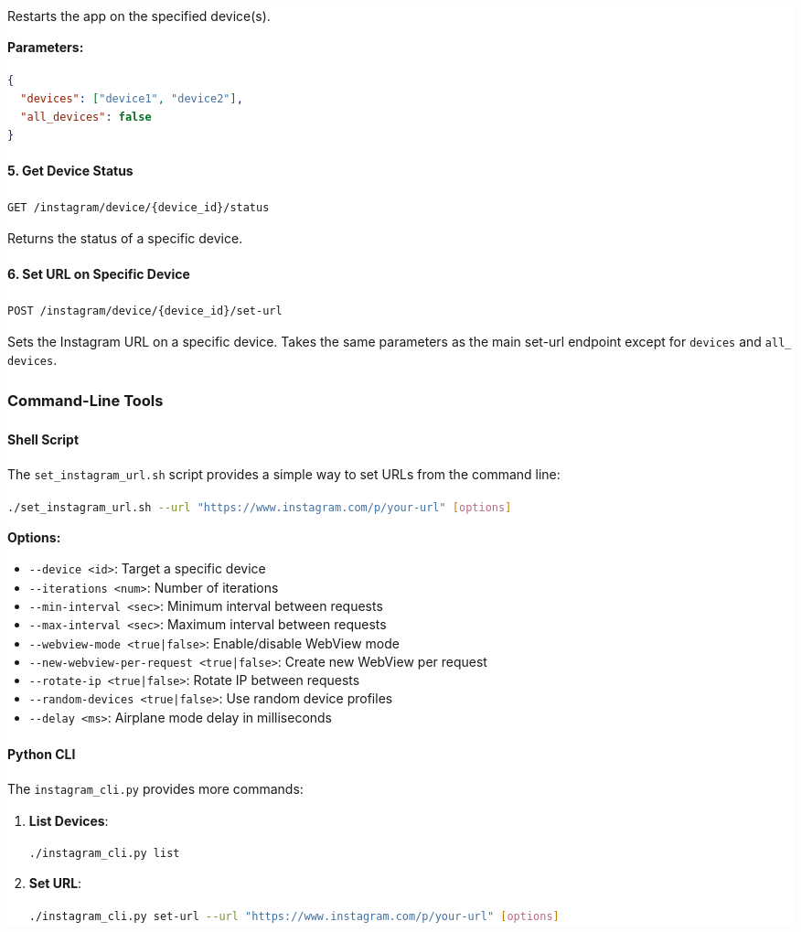 Restarts the app on the specified device(s).

**Parameters:**
```json
{
  "devices": ["device1", "device2"],
  "all_devices": false
}
```

#### 5. Get Device Status

```
GET /instagram/device/{device_id}/status
```

Returns the status of a specific device.

#### 6. Set URL on Specific Device

```
POST /instagram/device/{device_id}/set-url
```

Sets the Instagram URL on a specific device. Takes the same parameters as the main set-url endpoint except for `devices` and `all_devices`.

### Command-Line Tools

#### Shell Script

The `set_instagram_url.sh` script provides a simple way to set URLs from the command line:

```bash
./set_instagram_url.sh --url "https://www.instagram.com/p/your-url" [options]
```

**Options:**
- `--device <id>`: Target a specific device
- `--iterations <num>`: Number of iterations
- `--min-interval <sec>`: Minimum interval between requests
- `--max-interval <sec>`: Maximum interval between requests
- `--webview-mode <true|false>`: Enable/disable WebView mode
- `--new-webview-per-request <true|false>`: Create new WebView per request
- `--rotate-ip <true|false>`: Rotate IP between requests
- `--random-devices <true|false>`: Use random device profiles
- `--delay <ms>`: Airplane mode delay in milliseconds

#### Python CLI

The `instagram_cli.py` provides more commands:

1. **List Devices**:
   ```bash
   ./instagram_cli.py list
   ```

2. **Set URL**:
   ```bash
   ./instagram_cli.py set-url --url "https://www.instagram.com/p/your-url" [options]
   ```
   